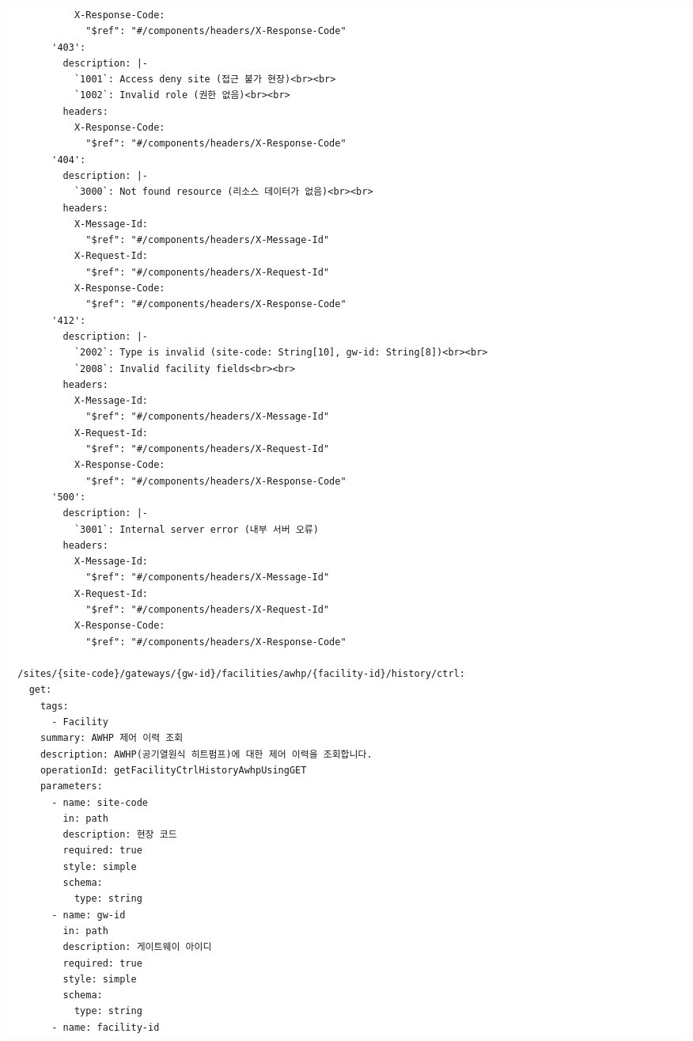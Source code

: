                 X-Response-Code:
                  "$ref": "#/components/headers/X-Response-Code"
            '403':
              description: |-
                `1001`: Access deny site (접근 불가 현장)<br><br>
                `1002`: Invalid role (권한 없음)<br><br>
              headers:
                X-Response-Code:
                  "$ref": "#/components/headers/X-Response-Code"
            '404':
              description: |-
                `3000`: Not found resource (리소스 데이터가 없음)<br><br>
              headers:
                X-Message-Id:
                  "$ref": "#/components/headers/X-Message-Id"
                X-Request-Id:
                  "$ref": "#/components/headers/X-Request-Id"
                X-Response-Code:
                  "$ref": "#/components/headers/X-Response-Code"
            '412':
              description: |-
                `2002`: Type is invalid (site-code: String[10], gw-id: String[8])<br><br>
                `2008`: Invalid facility fields<br><br>
              headers:
                X-Message-Id:
                  "$ref": "#/components/headers/X-Message-Id"
                X-Request-Id:
                  "$ref": "#/components/headers/X-Request-Id"
                X-Response-Code:
                  "$ref": "#/components/headers/X-Response-Code"
            '500':
              description: |-
                `3001`: Internal server error (내부 서버 오류)
              headers:
                X-Message-Id:
                  "$ref": "#/components/headers/X-Message-Id"
                X-Request-Id:
                  "$ref": "#/components/headers/X-Request-Id"
                X-Response-Code:
                  "$ref": "#/components/headers/X-Response-Code"

      /sites/{site-code}/gateways/{gw-id}/facilities/awhp/{facility-id}/history/ctrl:
        get:
          tags:
            - Facility
          summary: AWHP 제어 이력 조회
          description: AWHP(공기열원식 히트펌프)에 대한 제어 이력을 조회합니다.
          operationId: getFacilityCtrlHistoryAwhpUsingGET
          parameters:
            - name: site-code
              in: path
              description: 현장 코드
              required: true
              style: simple
              schema:
                type: string
            - name: gw-id
              in: path
              description: 게이트웨이 아이디
              required: true
              style: simple
              schema:
                type: string
            - name: facility-id